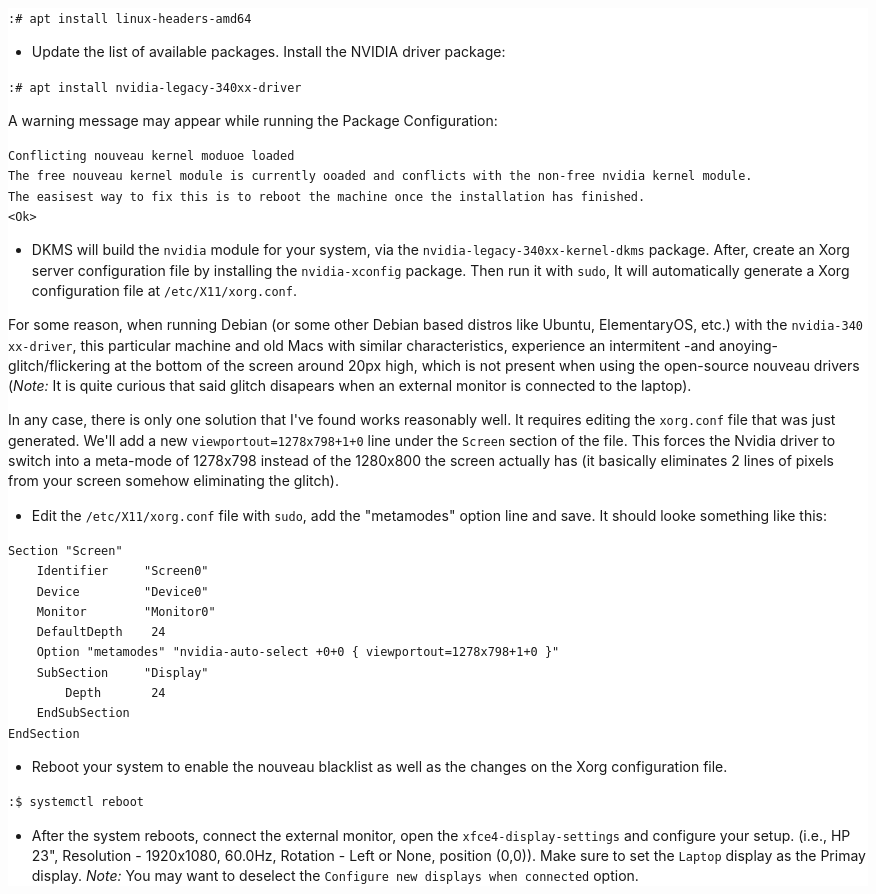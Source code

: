 ```
:# apt install linux-headers-amd64
```
* Update the list of available packages. Install the NVIDIA driver package:
```
:# apt install nvidia-legacy-340xx-driver
```
A warning message may appear while running the Package Configuration:
```
Conflicting nouveau kernel moduoe loaded
The free nouveau kernel module is currently ooaded and conflicts with the non-free nvidia kernel module.
The easisest way to fix this is to reboot the machine once the installation has finished.
<Ok>
```
* DKMS will build the `nvidia` module for your system, via the `nvidia-legacy-340xx-kernel-dkms` package. After, create an Xorg server configuration file by installing the `nvidia-xconfig` package. Then run it with `sudo`, It will automatically generate a Xorg configuration file at `/etc/X11/xorg.conf`.

For some reason, when running Debian (or some other Debian based distros like Ubuntu, ElementaryOS, etc.) with the `nvidia-340xx-driver`, this particular machine and old Macs with similar characteristics, experience an intermitent -and anoying- glitch/flickering at the bottom of the screen around 20px high, which is not present when using the open-source nouveau drivers (*Note:* It is quite curious that said glitch disapears when an external monitor is connected to the laptop).

In any case, there is only one solution that I've found works reasonably well. It requires editing the `xorg.conf` file that was just generated. We'll add a new `viewportout=1278x798+1+0` line under the `Screen` section of the file. This forces the Nvidia driver to switch into a meta-mode of 1278x798 instead of the 1280x800 the screen actually has (it basically eliminates 2 lines of pixels from your screen somehow eliminating the glitch).

* Edit the `/etc/X11/xorg.conf` file with `sudo`, add the "metamodes" option line and save. It should looke something like this:
```
Section "Screen"
    Identifier     "Screen0"
    Device         "Device0"
    Monitor        "Monitor0"
    DefaultDepth    24
    Option "metamodes" "nvidia-auto-select +0+0 { viewportout=1278x798+1+0 }"
    SubSection     "Display"
        Depth       24
    EndSubSection
EndSection
```
* Reboot your system to enable the nouveau blacklist as well as the changes on the Xorg configuration file.
```
:$ systemctl reboot
```
* After the system reboots, connect the external monitor, open the `xfce4-display-settings` and configure your setup. (i.e., HP 23", Resolution - 1920x1080, 60.0Hz, Rotation - Left or None, position (0,0)). Make sure to set the `Laptop` display as the Primay display. *Note:* You may want to deselect the `Configure new displays when connected` option.
